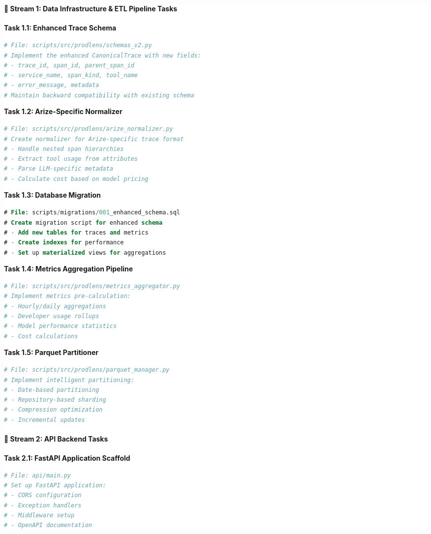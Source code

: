 #### 🔷 Stream 1: Data Infrastructure & ETL Pipeline Tasks

**Task 1.1: Enhanced Trace Schema**
```python
# File: scripts/src/prodlens/schemas_v2.py
# Implement the enhanced CanonicalTrace with new fields:
# - trace_id, span_id, parent_span_id
# - service_name, span_kind, tool_name
# - error_message, metadata
# Maintain backward compatibility with existing schema
```

**Task 1.2: Arize-Specific Normalizer**
```python
# File: scripts/src/prodlens/arize_normalizer.py
# Create normalizer for Arize-specific trace format
# - Handle nested span hierarchies
# - Extract tool usage from attributes
# - Parse LLM-specific metadata
# - Calculate cost based on model pricing
```

**Task 1.3: Database Migration**
```sql
# File: scripts/migrations/001_enhanced_schema.sql
# Create migration script for enhanced schema
# - Add new tables for traces and metrics
# - Create indexes for performance
# - Set up materialized views for aggregations
```

**Task 1.4: Metrics Aggregation Pipeline**
```python
# File: scripts/src/prodlens/metrics_aggregator.py
# Implement metrics pre-calculation:
# - Hourly/daily aggregations
# - Developer usage rollups
# - Model performance statistics
# - Cost calculations
```

**Task 1.5: Parquet Partitioner**
```python
# File: scripts/src/prodlens/parquet_manager.py
# Implement intelligent partitioning:
# - Date-based partitioning
# - Repository-based sharding
# - Compression optimization
# - Incremental updates
```

#### 🔶 Stream 2: API Backend Tasks

**Task 2.1: FastAPI Application Scaffold**
```python
# File: api/main.py
# Set up FastAPI application:
# - CORS configuration
# - Exception handlers
# - Middleware setup
# - OpenAPI documentation
```
